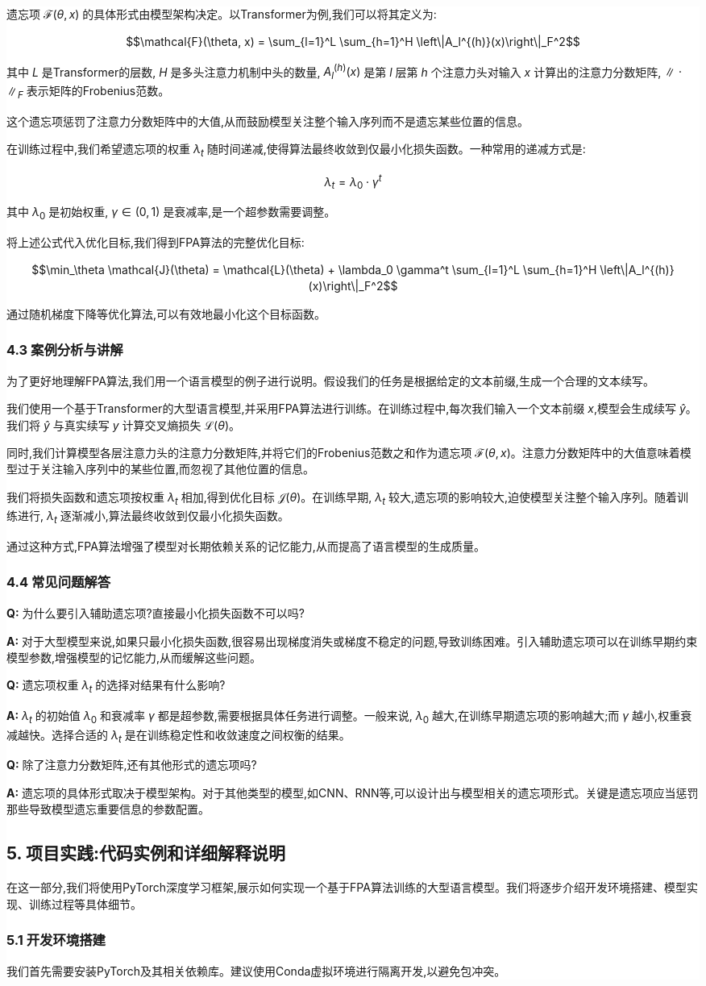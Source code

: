 遗忘项 $\mathcal{F}(\theta, x)$ 的具体形式由模型架构决定。以Transformer为例,我们可以将其定义为:

$$\mathcal{F}(\theta, x) = \sum_{l=1}^L \sum_{h=1}^H \left\|A_l^{(h)}(x)\right\|_F^2$$

其中 $L$ 是Transformer的层数, $H$ 是多头注意力机制中头的数量, $A_l^{(h)}(x)$ 是第 $l$ 层第 $h$ 个注意力头对输入 $x$ 计算出的注意力分数矩阵, $\|\cdot\|_F$ 表示矩阵的Frobenius范数。

这个遗忘项惩罚了注意力分数矩阵中的大值,从而鼓励模型关注整个输入序列而不是遗忘某些位置的信息。

在训练过程中,我们希望遗忘项的权重 $\lambda_t$ 随时间递减,使得算法最终收敛到仅最小化损失函数。一种常用的递减方式是:

$$\lambda_t = \lambda_0 \cdot \gamma^t$$

其中 $\lambda_0$ 是初始权重, $\gamma \in (0, 1)$ 是衰减率,是一个超参数需要调整。

将上述公式代入优化目标,我们得到FPA算法的完整优化目标:

$$\min_\theta \mathcal{J}(\theta) = \mathcal{L}(\theta) + \lambda_0 \gamma^t \sum_{l=1}^L \sum_{h=1}^H \left\|A_l^{(h)}(x)\right\|_F^2$$

通过随机梯度下降等优化算法,可以有效地最小化这个目标函数。

### 4.3 案例分析与讲解

为了更好地理解FPA算法,我们用一个语言模型的例子进行说明。假设我们的任务是根据给定的文本前缀,生成一个合理的文本续写。

我们使用一个基于Transformer的大型语言模型,并采用FPA算法进行训练。在训练过程中,每次我们输入一个文本前缀 $x$,模型会生成续写 $\hat{y}$。我们将 $\hat{y}$ 与真实续写 $y$ 计算交叉熵损失 $\mathcal{L}(\theta)$。

同时,我们计算模型各层注意力头的注意力分数矩阵,并将它们的Frobenius范数之和作为遗忘项 $\mathcal{F}(\theta, x)$。注意力分数矩阵中的大值意味着模型过于关注输入序列中的某些位置,而忽视了其他位置的信息。

我们将损失函数和遗忘项按权重 $\lambda_t$ 相加,得到优化目标 $\mathcal{J}(\theta)$。在训练早期, $\lambda_t$ 较大,遗忘项的影响较大,迫使模型关注整个输入序列。随着训练进行, $\lambda_t$ 逐渐减小,算法最终收敛到仅最小化损失函数。

通过这种方式,FPA算法增强了模型对长期依赖关系的记忆能力,从而提高了语言模型的生成质量。

### 4.4 常见问题解答

**Q:** 为什么要引入辅助遗忘项?直接最小化损失函数不可以吗?

**A:** 对于大型模型来说,如果只最小化损失函数,很容易出现梯度消失或梯度不稳定的问题,导致训练困难。引入辅助遗忘项可以在训练早期约束模型参数,增强模型的记忆能力,从而缓解这些问题。

**Q:** 遗忘项权重 $\lambda_t$ 的选择对结果有什么影响?

**A:** $\lambda_t$ 的初始值 $\lambda_0$ 和衰减率 $\gamma$ 都是超参数,需要根据具体任务进行调整。一般来说, $\lambda_0$ 越大,在训练早期遗忘项的影响越大;而 $\gamma$ 越小,权重衰减越快。选择合适的 $\lambda_t$ 是在训练稳定性和收敛速度之间权衡的结果。

**Q:** 除了注意力分数矩阵,还有其他形式的遗忘项吗?

**A:** 遗忘项的具体形式取决于模型架构。对于其他类型的模型,如CNN、RNN等,可以设计出与模型相关的遗忘项形式。关键是遗忘项应当惩罚那些导致模型遗忘重要信息的参数配置。

## 5. 项目实践:代码实例和详细解释说明

在这一部分,我们将使用PyTorch深度学习框架,展示如何实现一个基于FPA算法训练的大型语言模型。我们将逐步介绍开发环境搭建、模型实现、训练过程等具体细节。

### 5.1 开发环境搭建

我们首先需要安装PyTorch及其相关依赖库。建议使用Conda虚拟环境进行隔离开发,以避免包冲突。
